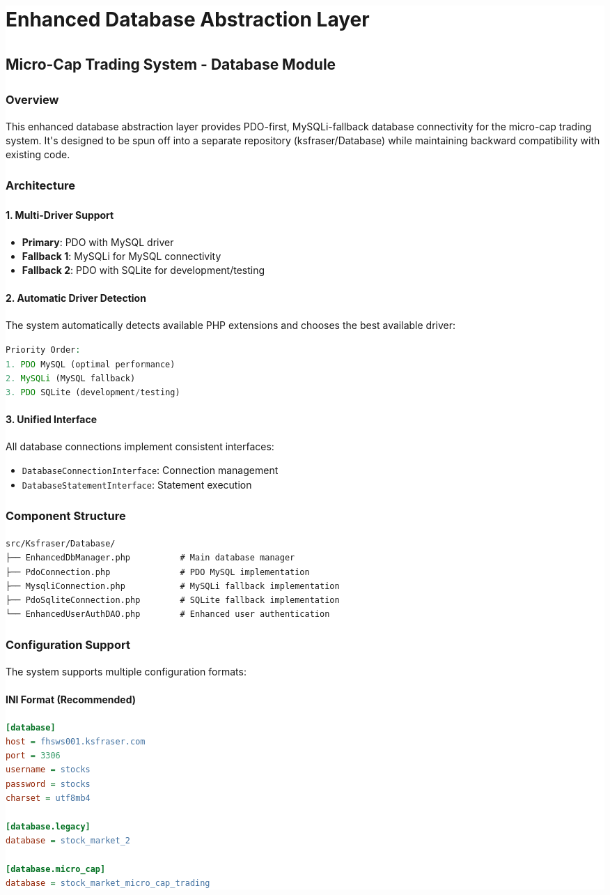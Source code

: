 # Enhanced Database Abstraction Layer
## Micro-Cap Trading System - Database Module

### Overview
This enhanced database abstraction layer provides PDO-first, MySQLi-fallback database connectivity for the micro-cap trading system. It's designed to be spun off into a separate repository (ksfraser/Database) while maintaining backward compatibility with existing code.

### Architecture

#### 1. **Multi-Driver Support**
- **Primary**: PDO with MySQL driver
- **Fallback 1**: MySQLi for MySQL connectivity  
- **Fallback 2**: PDO with SQLite for development/testing

#### 2. **Automatic Driver Detection**
The system automatically detects available PHP extensions and chooses the best available driver:

```php
Priority Order:
1. PDO MySQL (optimal performance)
2. MySQLi (MySQL fallback)
3. PDO SQLite (development/testing)
```

#### 3. **Unified Interface**
All database connections implement consistent interfaces:
- `DatabaseConnectionInterface`: Connection management
- `DatabaseStatementInterface`: Statement execution

### Component Structure

```
src/Ksfraser/Database/
├── EnhancedDbManager.php          # Main database manager
├── PdoConnection.php              # PDO MySQL implementation
├── MysqliConnection.php           # MySQLi fallback implementation
├── PdoSqliteConnection.php        # SQLite fallback implementation
└── EnhancedUserAuthDAO.php        # Enhanced user authentication
```

### Configuration Support

The system supports multiple configuration formats:

#### INI Format (Recommended)
```ini
[database]
host = fhsws001.ksfraser.com
port = 3306
username = stocks
password = stocks
charset = utf8mb4

[database.legacy]
database = stock_market_2

[database.micro_cap]
database = stock_market_micro_cap_trading
```
